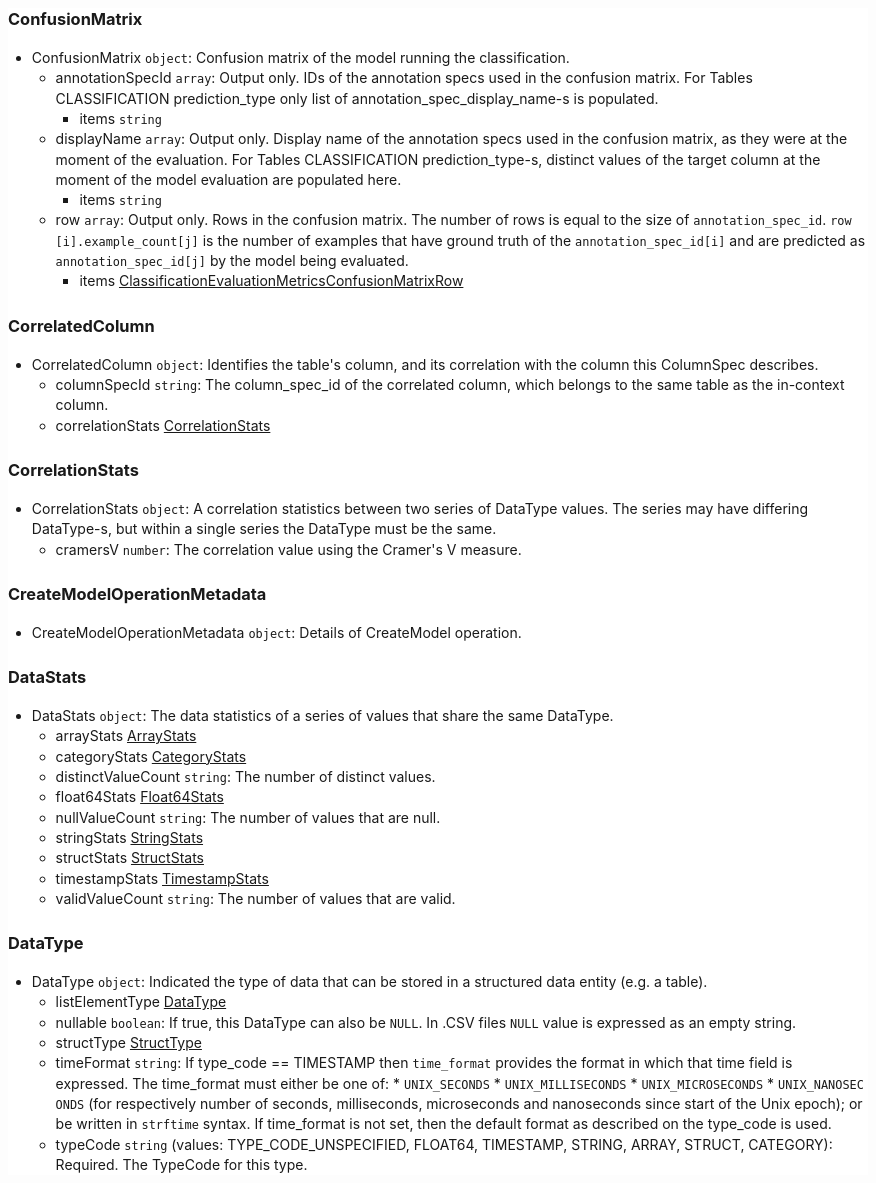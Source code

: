 ### ConfusionMatrix
* ConfusionMatrix `object`: Confusion matrix of the model running the classification.
  * annotationSpecId `array`: Output only. IDs of the annotation specs used in the confusion matrix. For Tables CLASSIFICATION prediction_type only list of annotation_spec_display_name-s is populated.
    * items `string`
  * displayName `array`: Output only. Display name of the annotation specs used in the confusion matrix, as they were at the moment of the evaluation. For Tables CLASSIFICATION prediction_type-s, distinct values of the target column at the moment of the model evaluation are populated here.
    * items `string`
  * row `array`: Output only. Rows in the confusion matrix. The number of rows is equal to the size of `annotation_spec_id`. `row[i].example_count[j]` is the number of examples that have ground truth of the `annotation_spec_id[i]` and are predicted as `annotation_spec_id[j]` by the model being evaluated.
    * items [ClassificationEvaluationMetricsConfusionMatrixRow](#classificationevaluationmetricsconfusionmatrixrow)

### CorrelatedColumn
* CorrelatedColumn `object`: Identifies the table's column, and its correlation with the column this ColumnSpec describes.
  * columnSpecId `string`: The column_spec_id of the correlated column, which belongs to the same table as the in-context column.
  * correlationStats [CorrelationStats](#correlationstats)

### CorrelationStats
* CorrelationStats `object`: A correlation statistics between two series of DataType values. The series may have differing DataType-s, but within a single series the DataType must be the same.
  * cramersV `number`: The correlation value using the Cramer's V measure.

### CreateModelOperationMetadata
* CreateModelOperationMetadata `object`: Details of CreateModel operation.

### DataStats
* DataStats `object`: The data statistics of a series of values that share the same DataType.
  * arrayStats [ArrayStats](#arraystats)
  * categoryStats [CategoryStats](#categorystats)
  * distinctValueCount `string`: The number of distinct values.
  * float64Stats [Float64Stats](#float64stats)
  * nullValueCount `string`: The number of values that are null.
  * stringStats [StringStats](#stringstats)
  * structStats [StructStats](#structstats)
  * timestampStats [TimestampStats](#timestampstats)
  * validValueCount `string`: The number of values that are valid.

### DataType
* DataType `object`: Indicated the type of data that can be stored in a structured data entity (e.g. a table).
  * listElementType [DataType](#datatype)
  * nullable `boolean`: If true, this DataType can also be `NULL`. In .CSV files `NULL` value is expressed as an empty string.
  * structType [StructType](#structtype)
  * timeFormat `string`: If type_code == TIMESTAMP then `time_format` provides the format in which that time field is expressed. The time_format must either be one of: * `UNIX_SECONDS` * `UNIX_MILLISECONDS` * `UNIX_MICROSECONDS` * `UNIX_NANOSECONDS` (for respectively number of seconds, milliseconds, microseconds and nanoseconds since start of the Unix epoch); or be written in `strftime` syntax. If time_format is not set, then the default format as described on the type_code is used.
  * typeCode `string` (values: TYPE_CODE_UNSPECIFIED, FLOAT64, TIMESTAMP, STRING, ARRAY, STRUCT, CATEGORY): Required. The TypeCode for this type.
